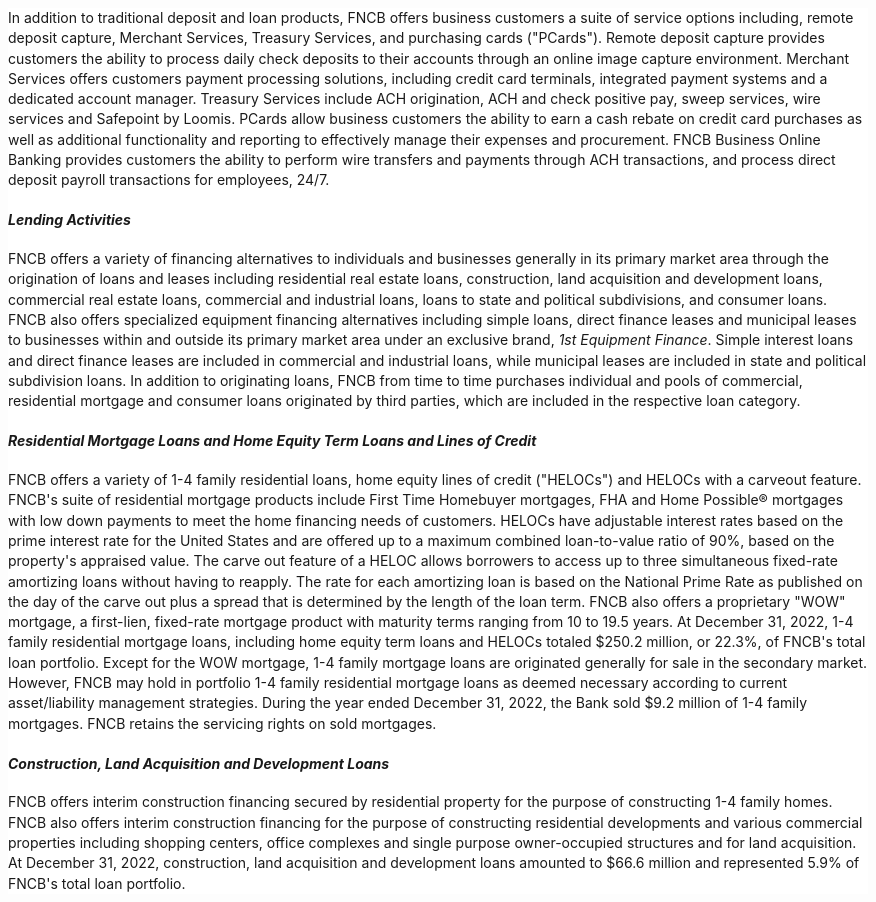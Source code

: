  In addition to traditional deposit and loan products, FNCB offers business customers a suite of service options including, remote deposit capture, Merchant Services, Treasury Services, and purchasing cards ("PCards"). Remote deposit capture provides customers the ability to process daily check deposits to their accounts through an online image capture environment. Merchant Services offers customers payment processing solutions, including credit card terminals, integrated payment systems and a dedicated account manager. Treasury Services include ACH origination, ACH and check positive pay, sweep services, wire services and Safepoint by Loomis. PCards allow business customers the ability to earn a cash rebate on credit card purchases as well as additional functionality and reporting to effectively manage their expenses and procurement. FNCB Business Online Banking provides customers the ability to perform wire transfers and payments through ACH transactions, and process direct deposit payroll transactions for employees, 24/7.

#### *Lending Activities*

 

 FNCB offers a variety of financing alternatives to individuals and businesses generally in its primary market area through the origination of loans and leases including residential real estate loans, construction, land acquisition and development loans, commercial real estate loans, commercial and industrial loans, loans to state and political subdivisions, and consumer loans. FNCB also offers specialized equipment financing alternatives including simple loans, direct finance leases and municipal leases to businesses within and outside its primary market area under an exclusive brand, *1st Equipment Finance*. Simple interest loans and direct finance leases are included in commercial and industrial loans, while municipal leases are included in state and political subdivision loans. In addition to originating loans, FNCB from time to time purchases individual and pools of commercial, residential mortgage and consumer loans originated by third parties, which are included in the respective loan category.

#### *Residential Mortgage Loans and Home Equity Term Loans and Lines of Credit*

 FNCB offers a variety of 1-4 family residential loans, home equity lines of credit ("HELOCs") and HELOCs with a carveout feature. FNCB's suite of residential mortgage products include First Time Homebuyer mortgages, FHA and Home Possible® mortgages with low down payments to meet the home financing needs of customers. HELOCs have adjustable interest rates based on the prime interest rate for the United States and are offered up to a maximum combined loan-to-value ratio of 90%, based on the property's appraised value. The carve out feature of a HELOC allows borrowers to access up to three simultaneous fixed-rate amortizing loans without having to reapply. The rate for each amortizing loan is based on the National Prime Rate as published on the day of the carve out plus a spread that is determined by the length of the loan term. FNCB also offers a proprietary "WOW" mortgage, a first-lien, fixed-rate mortgage product with maturity terms ranging from 10 to 19.5 years. At December 31, 2022, 1-4 family residential mortgage loans, including home equity term loans and HELOCs totaled \$250.2 million, or 22.3%, of FNCB's total loan portfolio. Except for the WOW mortgage, 1-4 family mortgage loans are originated generally for sale in the secondary market. However, FNCB may hold in portfolio 1-4 family residential mortgage loans as deemed necessary according to current asset/liability management strategies. During the year ended December 31, 2022, the Bank sold \$9.2 million of 1-4 family mortgages. FNCB retains the servicing rights on sold mortgages.

#### *Construction, Land Acquisition and Development Loans*

FNCB offers interim construction financing secured by residential property for the purpose of constructing 1-4 family homes. FNCB also offers interim construction financing for the purpose of constructing residential developments and various commercial properties including shopping centers, office complexes and single purpose owner-occupied structures and for land acquisition. At December 31, 2022, construction, land acquisition and development loans amounted to \$66.6 million and represented 5.9% of FNCB's total loan portfolio.
